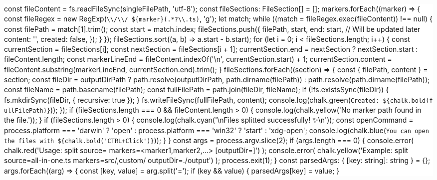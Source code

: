   const fileContent = fs.readFileSync(singleFilePath, 'utf-8');
  const fileSections: FileSection[] = [];
  markers.forEach((marker) => {
    const fileRegex = new RegExp(`\\/\\/ ${marker}(.*?\\.ts)`, 'g');
    let match;
    while ((match = fileRegex.exec(fileContent)) !== null) {
      const filePath = match[1].trim();
      const start = match.index;
      fileSections.push({
        filePath,
        start,
        end: start, // Will be updated later
        content: '',
        created: false,
      });
    }
  });
  fileSections.sort((a, b) => a.start - b.start);
  for (let i = 0; i < fileSections.length; i++) {
    const currentSection = fileSections[i];
    const nextSection = fileSections[i + 1];
    currentSection.end = nextSection ? nextSection.start : fileContent.length;
    const markerLineEnd = fileContent.indexOf('\n', currentSection.start) + 1;
    currentSection.content = fileContent.substring(markerLineEnd, currentSection.end).trim();
  }
  fileSections.forEach((section) => {
    const { filePath, content } = section;
    const fileDir = outputDirPath
      ? path.resolve(outputDirPath, path.dirname(filePath))
      : path.resolve(path.dirname(filePath));
    const fileName = path.basename(filePath);
    const fullFilePath = path.join(fileDir, fileName);
    if (!fs.existsSync(fileDir)) {
      fs.mkdirSync(fileDir, { recursive: true });
    }
    fs.writeFileSync(fullFilePath, content);
    console.log(chalk.green(`Created: ${chalk.bold(fullFilePath)}`));
  });
  if (fileSections.length === 0 && fileContent.length > 0) {
    console.log(chalk.yellow('No marker path found in the file.'));
  }
  if (fileSections.length > 0) {
    console.log(chalk.cyan('\nFiles splitted successfully! ✨\n'));
    const openCommand =
      process.platform === 'darwin' ? 'open' : process.platform === 'win32' ? 'start' : 'xdg-open';
    console.log(chalk.blue(`You can open the files with ${chalk.bold('CTRL+Click')}`));
  }
}
const args = process.argv.slice(2);
if (args.length === 0) {
  console.error(
    chalk.red('Usage: split source=<filePath> markers=<marker1,marker2,...> [outputDir=<path>]')
  );
  console.error(
    chalk.yellow('Example: split source=all-in-one.ts markers=src/,custom/ outputDir=./output')
  );
  process.exit(1);
}
const parsedArgs: { [key: string]: string } = {};
args.forEach((arg) => {
  const [key, value] = arg.split('=');
  if (key && value) {
    parsedArgs[key] = value;
  }